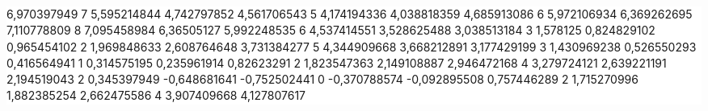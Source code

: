 6,970397949
7
5,595214844
4,742797852
4,561706543
5
4,174194336
4,038818359
4,685913086
6
5,972106934
6,369262695
7,110778809
8
7,095458984
6,36505127
5,992248535
6
4,537414551
3,528625488
3,038513184
3
1,578125
0,824829102
0,965454102
2
1,969848633
2,608764648
3,731384277
5
4,344909668
3,668212891
3,177429199
3
1,430969238
0,526550293
0,416564941
1
0,314575195
0,235961914
0,82623291
2
1,823547363
2,149108887
2,946472168
4
3,279724121
2,639221191
2,194519043
2
0,345397949
-0,648681641
-0,752502441
0
-0,370788574
-0,092895508
0,757446289
2
1,715270996
1,882385254
2,662475586
4
3,907409668
4,127807617